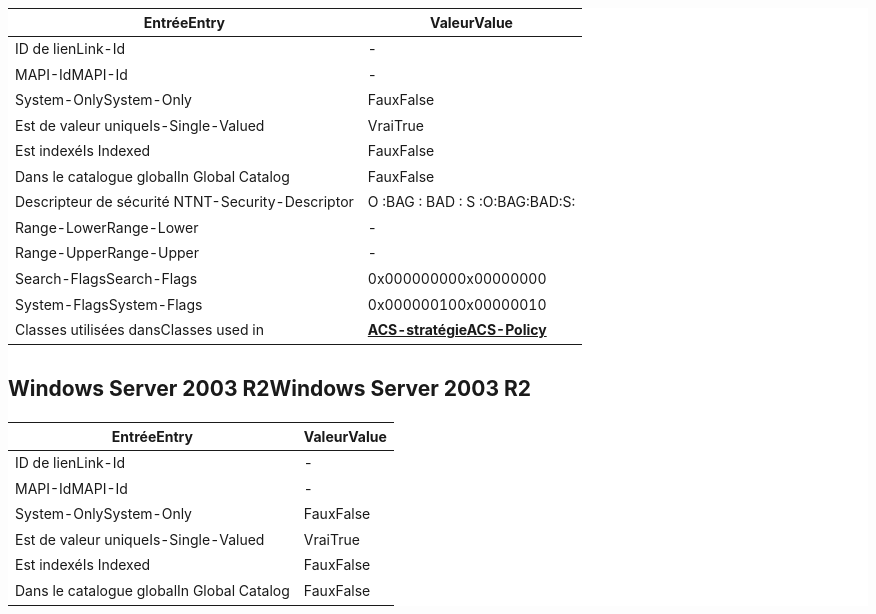 

| <span data-ttu-id="b24a7-155">Entrée</span><span class="sxs-lookup"><span data-stu-id="b24a7-155">Entry</span></span> | <span data-ttu-id="b24a7-156">Valeur</span><span class="sxs-lookup"><span data-stu-id="b24a7-156">Value</span></span> |
|------------------------|----------------------------------------------|
| <span data-ttu-id="b24a7-157">ID de lien</span><span class="sxs-lookup"><span data-stu-id="b24a7-157">Link-Id</span></span>                | \-                                           |
| <span data-ttu-id="b24a7-158">MAPI-Id</span><span class="sxs-lookup"><span data-stu-id="b24a7-158">MAPI-Id</span></span>                | \-                                           |
| <span data-ttu-id="b24a7-159">System-Only</span><span class="sxs-lookup"><span data-stu-id="b24a7-159">System-Only</span></span>            | <span data-ttu-id="b24a7-160">Faux</span><span class="sxs-lookup"><span data-stu-id="b24a7-160">False</span></span>                                        |
| <span data-ttu-id="b24a7-161">Est de valeur unique</span><span class="sxs-lookup"><span data-stu-id="b24a7-161">Is-Single-Valued</span></span>       | <span data-ttu-id="b24a7-162">Vrai</span><span class="sxs-lookup"><span data-stu-id="b24a7-162">True</span></span>                                         |
| <span data-ttu-id="b24a7-163">Est indexé</span><span class="sxs-lookup"><span data-stu-id="b24a7-163">Is Indexed</span></span>             | <span data-ttu-id="b24a7-164">Faux</span><span class="sxs-lookup"><span data-stu-id="b24a7-164">False</span></span>                                        |
| <span data-ttu-id="b24a7-165">Dans le catalogue global</span><span class="sxs-lookup"><span data-stu-id="b24a7-165">In Global Catalog</span></span>      | <span data-ttu-id="b24a7-166">Faux</span><span class="sxs-lookup"><span data-stu-id="b24a7-166">False</span></span>                                        |
| <span data-ttu-id="b24a7-167">Descripteur de sécurité NT</span><span class="sxs-lookup"><span data-stu-id="b24a7-167">NT-Security-Descriptor</span></span> | <span data-ttu-id="b24a7-168">O :BAG : BAD : S :</span><span class="sxs-lookup"><span data-stu-id="b24a7-168">O:BAG:BAD:S:</span></span>                                 |
| <span data-ttu-id="b24a7-169">Range-Lower</span><span class="sxs-lookup"><span data-stu-id="b24a7-169">Range-Lower</span></span>            | \-                                           |
| <span data-ttu-id="b24a7-170">Range-Upper</span><span class="sxs-lookup"><span data-stu-id="b24a7-170">Range-Upper</span></span>            | \-                                           |
| <span data-ttu-id="b24a7-171">Search-Flags</span><span class="sxs-lookup"><span data-stu-id="b24a7-171">Search-Flags</span></span>           | <span data-ttu-id="b24a7-172">0x00000000</span><span class="sxs-lookup"><span data-stu-id="b24a7-172">0x00000000</span></span>                                   |
| <span data-ttu-id="b24a7-173">System-Flags</span><span class="sxs-lookup"><span data-stu-id="b24a7-173">System-Flags</span></span>           | <span data-ttu-id="b24a7-174">0x00000010</span><span class="sxs-lookup"><span data-stu-id="b24a7-174">0x00000010</span></span>                                   |
| <span data-ttu-id="b24a7-175">Classes utilisées dans</span><span class="sxs-lookup"><span data-stu-id="b24a7-175">Classes used in</span></span>        | [<span data-ttu-id="b24a7-176">**ACS-stratégie**</span><span class="sxs-lookup"><span data-stu-id="b24a7-176">**ACS-Policy**</span></span>](c-acspolicy.md)<br/> |



## <a name="windows-server-2003-r2"></a><span data-ttu-id="b24a7-177">Windows Server 2003 R2</span><span class="sxs-lookup"><span data-stu-id="b24a7-177">Windows Server 2003 R2</span></span>



| <span data-ttu-id="b24a7-178">Entrée</span><span class="sxs-lookup"><span data-stu-id="b24a7-178">Entry</span></span> | <span data-ttu-id="b24a7-179">Valeur</span><span class="sxs-lookup"><span data-stu-id="b24a7-179">Value</span></span> |
|------------------------|----------------------------------------------|
| <span data-ttu-id="b24a7-180">ID de lien</span><span class="sxs-lookup"><span data-stu-id="b24a7-180">Link-Id</span></span>                | \-                                           |
| <span data-ttu-id="b24a7-181">MAPI-Id</span><span class="sxs-lookup"><span data-stu-id="b24a7-181">MAPI-Id</span></span>                | \-                                           |
| <span data-ttu-id="b24a7-182">System-Only</span><span class="sxs-lookup"><span data-stu-id="b24a7-182">System-Only</span></span>            | <span data-ttu-id="b24a7-183">Faux</span><span class="sxs-lookup"><span data-stu-id="b24a7-183">False</span></span>                                        |
| <span data-ttu-id="b24a7-184">Est de valeur unique</span><span class="sxs-lookup"><span data-stu-id="b24a7-184">Is-Single-Valued</span></span>       | <span data-ttu-id="b24a7-185">Vrai</span><span class="sxs-lookup"><span data-stu-id="b24a7-185">True</span></span>                                         |
| <span data-ttu-id="b24a7-186">Est indexé</span><span class="sxs-lookup"><span data-stu-id="b24a7-186">Is Indexed</span></span>             | <span data-ttu-id="b24a7-187">Faux</span><span class="sxs-lookup"><span data-stu-id="b24a7-187">False</span></span>                                        |
| <span data-ttu-id="b24a7-188">Dans le catalogue global</span><span class="sxs-lookup"><span data-stu-id="b24a7-188">In Global Catalog</span></span>      | <span data-ttu-id="b24a7-189">Faux</span><span class="sxs-lookup"><span data-stu-id="b24a7-189">False</span></span>                                        |